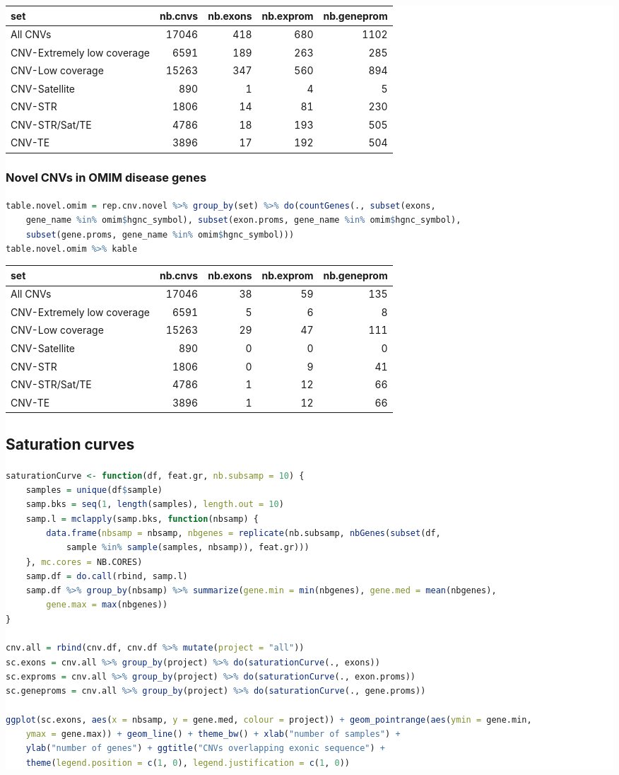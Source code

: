 | set                        |  nb.cnvs|  nb.exons|  nb.exprom|  nb.geneprom|
|:---------------------------|--------:|---------:|----------:|------------:|
| All CNVs                   |    17046|       418|        680|         1102|
| CNV-Extremely low coverage |     6591|       189|        263|          285|
| CNV-Low coverage           |    15263|       347|        560|          894|
| CNV-Satellite              |      890|         1|          4|            5|
| CNV-STR                    |     1806|        14|         81|          230|
| CNV-STR/Sat/TE             |     4786|        18|        193|          505|
| CNV-TE                     |     3896|        17|        192|          504|

### Novel CNVs in OMIM disease genes

``` r
table.novel.omim = rep.cnv.novel %>% group_by(set) %>% do(countGenes(., subset(exons, 
    gene_name %in% omim$hgnc_symbol), subset(exon.proms, gene_name %in% omim$hgnc_symbol), 
    subset(gene.proms, gene_name %in% omim$hgnc_symbol)))
table.novel.omim %>% kable
```

| set                        |  nb.cnvs|  nb.exons|  nb.exprom|  nb.geneprom|
|:---------------------------|--------:|---------:|----------:|------------:|
| All CNVs                   |    17046|        38|         59|          135|
| CNV-Extremely low coverage |     6591|         5|          6|            8|
| CNV-Low coverage           |    15263|        29|         47|          111|
| CNV-Satellite              |      890|         0|          0|            0|
| CNV-STR                    |     1806|         0|          9|           41|
| CNV-STR/Sat/TE             |     4786|         1|         12|           66|
| CNV-TE                     |     3896|         1|         12|           66|

Saturation curves
-----------------

``` r
saturationCurve <- function(df, feat.gr, nb.subsamp = 10) {
    samples = unique(df$sample)
    samp.bks = seq(1, length(samples), length.out = 10)
    samp.l = mclapply(samp.bks, function(nbsamp) {
        data.frame(nbsamp = nbsamp, nbgenes = replicate(nb.subsamp, nbGenes(subset(df, 
            sample %in% sample(samples, nbsamp)), feat.gr)))
    }, mc.cores = NB.CORES)
    samp.df = do.call(rbind, samp.l)
    samp.df %>% group_by(nbsamp) %>% summarize(gene.min = min(nbgenes), gene.med = mean(nbgenes), 
        gene.max = max(nbgenes))
}

cnv.all = rbind(cnv.df, cnv.df %>% mutate(project = "all"))
sc.exons = cnv.all %>% group_by(project) %>% do(saturationCurve(., exons))
sc.exproms = cnv.all %>% group_by(project) %>% do(saturationCurve(., exon.proms))
sc.geneproms = cnv.all %>% group_by(project) %>% do(saturationCurve(., gene.proms))

ggplot(sc.exons, aes(x = nbsamp, y = gene.med, colour = project)) + geom_pointrange(aes(ymin = gene.min, 
    ymax = gene.max)) + geom_line() + theme_bw() + xlab("number of samples") + 
    ylab("number of genes") + ggtitle("CNVs overlapping exonic sequence") + 
    theme(legend.position = c(1, 0), legend.justification = c(1, 0))
```
